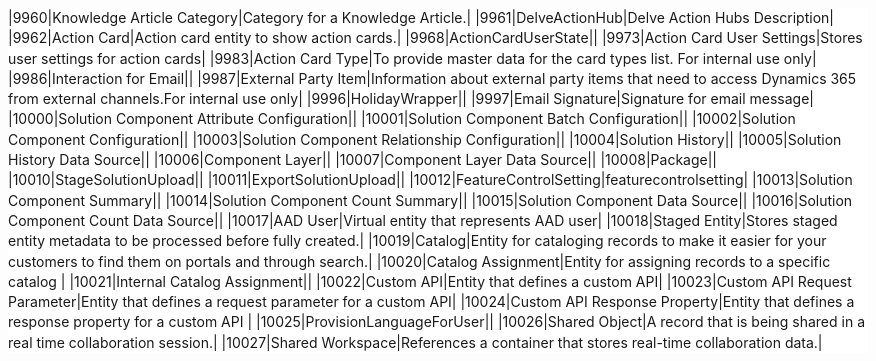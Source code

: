 |9960|Knowledge Article Category|Category for a Knowledge Article.|
|9961|DelveActionHub|Delve Action Hubs Description|
|9962|Action Card|Action card entity to show action cards.|
|9968|ActionCardUserState||
|9973|Action Card User Settings|Stores user settings for action cards|
|9983|Action Card Type|To provide master data for the card types list. For internal use only|
|9986|Interaction for Email||
|9987|External Party Item|Information about external party items that need to access Dynamics 365 from external channels.For internal use only|
|9996|HolidayWrapper||
|9997|Email Signature|Signature for email message|
|10000|Solution Component Attribute Configuration||
|10001|Solution Component Batch Configuration||
|10002|Solution Component Configuration||
|10003|Solution Component Relationship Configuration||
|10004|Solution History||
|10005|Solution History Data Source||
|10006|Component Layer||
|10007|Component Layer Data Source||
|10008|Package||
|10010|StageSolutionUpload||
|10011|ExportSolutionUpload||
|10012|FeatureControlSetting|featurecontrolsetting|
|10013|Solution Component Summary||
|10014|Solution Component Count Summary||
|10015|Solution Component Data Source||
|10016|Solution Component Count Data Source||
|10017|AAD User|Virtual entity that represents AAD user|
|10018|Staged Entity|Stores staged entity metadata to be processed before fully created.|
|10019|Catalog|Entity for cataloging records to make it easier for your customers to find them on portals and through search.|
|10020|Catalog Assignment|Entity for assigning records to a specific catalog |
|10021|Internal Catalog Assignment||
|10022|Custom API|Entity that defines a custom API|
|10023|Custom API Request Parameter|Entity that defines a request parameter for a custom API|
|10024|Custom API Response Property|Entity that defines a response property for a custom API |
|10025|ProvisionLanguageForUser||
|10026|Shared Object|A record that is being shared in a real time collaboration session.|
|10027|Shared Workspace|References a container that stores real-time collaboration data.|